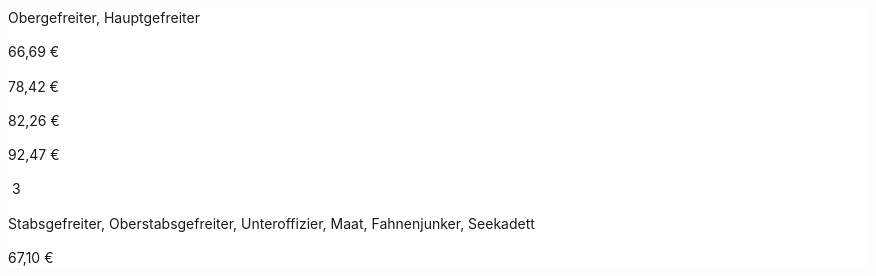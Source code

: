 <td style="border-right: 0.5pt solid ; border-bottom: 0.5pt solid ; " align="left" valign="top" charoff="50">

Obergefreiter, Hauptgefreiter

</td>

<td style="border-right: 0.5pt solid ; border-bottom: 0.5pt solid ; " align="center" valign="top" charoff="50">

66,69 €

</td>

<td style="border-right: 0.5pt solid ; border-bottom: 0.5pt solid ; " align="center" valign="top" charoff="50">

78,42 €

</td>

<td style="border-right: 0.5pt solid ; border-bottom: 0.5pt solid ; " align="center" valign="top" charoff="50">

82,26 €

</td>

<td style="border-bottom: 0.5pt solid ; " align="center" valign="top" charoff="50">

92,47 €

</td>

</tr>

<tr>

<td style="border-right: 0.5pt solid ; border-bottom: 0.5pt solid ; " align="center" valign="top" charoff="50">

 3

</td>

<td style="border-right: 0.5pt solid ; border-bottom: 0.5pt solid ; " align="left" valign="top" charoff="50">

Stabsgefreiter, Oberstabsgefreiter, Unteroffizier, Maat, Fahnenjunker,
Seekadett

</td>

<td style="border-right: 0.5pt solid ; border-bottom: 0.5pt solid ; " align="center" valign="top" charoff="50">

67,10 €

</td>

<td style="border-right: 0.5pt solid ; border-bottom: 0.5pt solid ; " align="center" valign="top" charoff="50">
